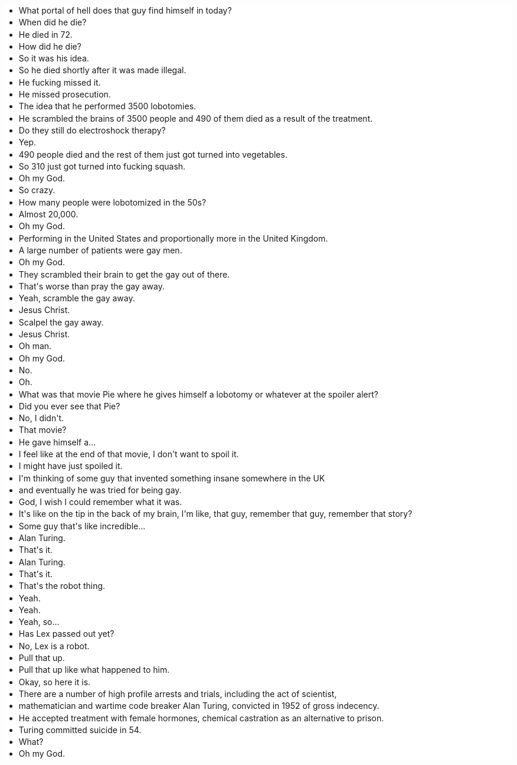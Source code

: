 *  What portal of hell does that guy find himself in today?
*  When did he die?
*  He died in 72.
*  How did he die?
*  So it was his idea.
*  So he died shortly after it was made illegal.
*  He fucking missed it.
*  He missed prosecution.
*  The idea that he performed 3500 lobotomies.
*  He scrambled the brains of 3500 people and 490 of them died as a result of the treatment.
*  Do they still do electroshock therapy?
*  Yep.
*  490 people died and the rest of them just got turned into vegetables.
*  So 310 just got turned into fucking squash.
*  Oh my God.
*  So crazy.
*  How many people were lobotomized in the 50s?
*  Almost 20,000.
*  Oh my God.
*  Performing in the United States and proportionally more in the United Kingdom.
*  A large number of patients were gay men.
*  Oh my God.
*  They scrambled their brain to get the gay out of there.
*  That's worse than pray the gay away.
*  Yeah, scramble the gay away.
*  Jesus Christ.
*  Scalpel the gay away.
*  Jesus Christ.
*  Oh man.
*  Oh my God.
*  No.
*  Oh.
*  What was that movie Pie where he gives himself a lobotomy or whatever at the spoiler alert?
*  Did you ever see that Pie?
*  No, I didn't.
*  That movie?
*  He gave himself a...
*  I feel like at the end of that movie, I don't want to spoil it.
*  I might have just spoiled it.
*  I'm thinking of some guy that invented something insane somewhere in the UK
*  and eventually he was tried for being gay.
*  God, I wish I could remember what it was.
*  It's like on the tip in the back of my brain, I'm like, that guy, remember that guy, remember that story?
*  Some guy that's like incredible...
*  Alan Turing.
*  That's it.
*  Alan Turing.
*  That's it.
*  That's the robot thing.
*  Yeah.
*  Yeah.
*  Yeah, so...
*  Has Lex passed out yet?
*  No, Lex is a robot.
*  Pull that up.
*  Pull that up like what happened to him.
*  Okay, so here it is.
*  There are a number of high profile arrests and trials, including the act of scientist,
*  mathematician and wartime code breaker Alan Turing, convicted in 1952 of gross indecency.
*  He accepted treatment with female hormones, chemical castration as an alternative to prison.
*  Turing committed suicide in 54.
*  What?
*  Oh my God.
